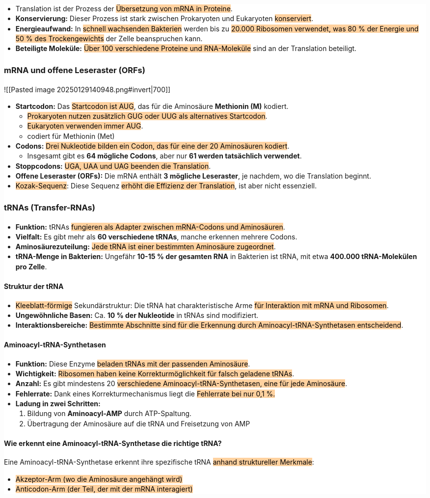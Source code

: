 - Translation ist der Prozess der <mark style="background: #FFB86CA6;">Übersetzung von mRNA in Proteine</mark>.
- **Konservierung:** Dieser Prozess ist stark zwischen Prokaryoten und Eukaryoten <mark style="background: #FFB86CA6;">konserviert</mark>.
- **Energieaufwand:** In <mark style="background: #FFB86CA6;">schnell wachsenden Bakterien</mark> werden bis zu <mark style="background: #FFB86CA6;">20.000 Ribosomen verwendet, was 80 % der Energie und 50 % des Trockengewichts</mark> der Zelle beanspruchen kann.
- **Beteiligte Moleküle:** <mark style="background: #FFB86CA6;">Über 100 verschiedene Proteine und RNA-Moleküle</mark> sind an der Translation beteiligt.
### **mRNA und offene Leseraster (ORFs)**
![[Pasted image 20250129140948.png#invert|700]]
- **Startcodon:** Das <mark style="background: #FFB86CA6;">Startcodon ist AUG</mark>, das für die Aminosäure **Methionin (M)** kodiert.
    - <mark style="background: #FFB86CA6;">Prokaryoten nutzen zusätzlich GUG oder UUG als alternatives Startcodon</mark>.
    - <mark style="background: #FFB86CA6;">Eukaryoten verwenden immer AUG</mark>.
    - codiert für Methionin (Met)
- **Codons:** <mark style="background: #FFB86CA6;">Drei Nukleotide bilden ein Codon, das für eine der 20 Aminosäuren kodiert</mark>.
    - Insgesamt gibt es **64 mögliche Codons**, aber nur **61 werden tatsächlich verwendet**.
- **Stoppcodons:** <mark style="background: #FFB86CA6;">UGA, UAA und UAG beenden die Translation</mark>.
- **Offene Leseraster (ORFs):** Die mRNA enthält **3 mögliche Leseraster**, je nachdem, wo die Translation beginnt.
- <mark style="background: #FFB86CA6;">Kozak-Sequenz</mark>: Diese Sequenz <mark style="background: #FFB86CA6;">erhöht die Effizienz der Translation</mark>, ist aber nicht essenziell.

### **tRNAs (Transfer-RNAs)**
- **Funktion:** tRNAs <mark style="background: #FFB86CA6;">fungieren als Adapter zwischen mRNA-Codons und Aminosäuren</mark>.
- **Vielfalt:** Es gibt mehr als **60 verschiedene tRNAs**, manche erkennen mehrere Codons.
- **Aminosäurezuteilung:** <mark style="background: #FFB86CA6;">Jede tRNA ist einer bestimmten Aminosäure zugeordnet</mark>.
- **tRNA-Menge in Bakterien:** Ungefähr **10-15 % der gesamten RNA** in Bakterien ist tRNA, mit etwa **400.000 tRNA-Molekülen pro Zelle**.
#### **Struktur der tRNA**
- <mark style="background: #FFB86CA6;">Kleeblatt-förmige</mark> Sekundärstruktur: Die tRNA hat charakteristische Arme <mark style="background: #FFB86CA6;">für Interaktion mit mRNA und Ribosomen</mark>.
- **Ungewöhnliche Basen:** Ca. **10 % der Nukleotide** in tRNAs sind modifiziert.
- **Interaktionsbereiche:** <mark style="background: #FFB86CA6;">Bestimmte Abschnitte sind für die Erkennung durch Aminoacyl-tRNA-Synthetasen entscheidend</mark>.
#### **Aminoacyl-tRNA-Synthetasen**
- **Funktion:** Diese Enzyme <mark style="background: #FFB86CA6;">beladen tRNAs mit der passenden Aminosäure</mark>.
- **Wichtigkeit:** <mark style="background: #FFB86CA6;">Ribosomen haben keine Korrekturmöglichkeit für falsch geladene tRNAs</mark>.
- **Anzahl:** Es gibt mindestens 20 <mark style="background: #FFB86CA6;">verschiedene Aminoacyl-tRNA-Synthetasen, eine für jede Aminosäure</mark>.
- **Fehlerrate:** Dank eines Korrekturmechanismus liegt die <mark style="background: #FFB86CA6;">Fehlerrate bei nur 0,1 %.</mark>
- **Ladung in zwei Schritten:**
    1. Bildung von **Aminoacyl-AMP** durch ATP-Spaltung.
    2. Übertragung der Aminosäure auf die tRNA und Freisetzung von AMP
#### Wie erkennt eine Aminoacyl-tRNA-Synthetase die richtige tRNA?
Eine Aminoacyl-tRNA-Synthetase erkennt ihre spezifische tRNA <mark style="background: #FFB86CA6;">anhand struktureller Merkmale</mark>:
- <mark style="background: #FFB86CA6;">Akzeptor-Arm (wo die Aminosäure angehängt wird)</mark>
- <mark style="background: #FFB86CA6;">Anticodon-Arm (der Teil, der mit der mRNA interagiert)</mark>